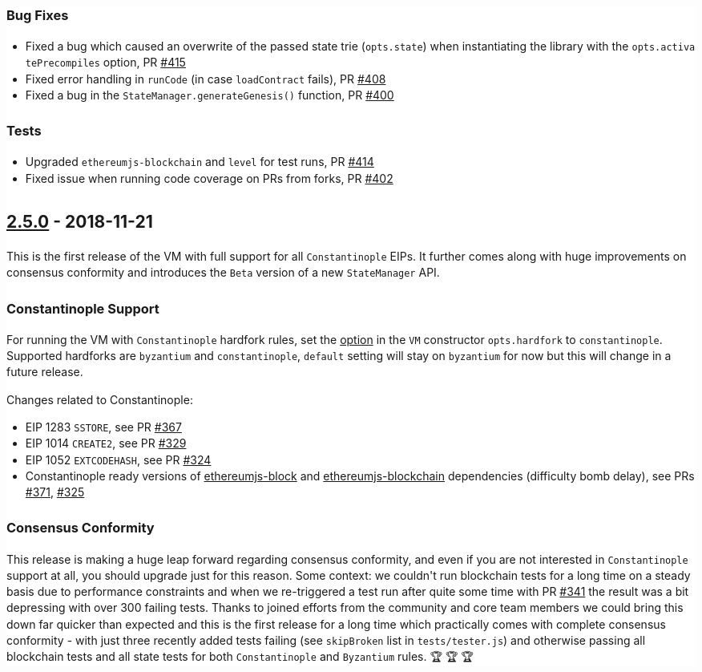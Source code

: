 ### Bug Fixes

- Fixed a bug which caused an overwrite of the passed state trie (`opts.state`)
  when instantiating the library with the `opts.activatePrecompiles` option,
  PR [#415](https://github.com/ethereumjs/ethereumjs-vm/pull/415)
- Fixed error handling in `runCode` (in case `loadContract` fails),
  PR [#408](https://github.com/ethereumjs/ethereumjs-vm/pull/408)
- Fixed a bug in the `StateManager.generateGenesis()` function,
  PR [#400](https://github.com/ethereumjs/ethereumjs-vm/pull/400)

### Tests

- Upgraded `ethereumjs-blockchain` and `level` for test runs,
  PR [#414](https://github.com/ethereumjs/ethereumjs-vm/pull/414)
- Fixed issue when running code coverage on PRs from forks,
  PR [#402](https://github.com/ethereumjs/ethereumjs-vm/pull/402)

[2.5.1]: https://github.com/ethereumjs/ethereumjs-vm/compare/%40ethereumjs%2Fvm%402.5.0...%40ethereumjs%2Fvm%402.5.1

## [2.5.0] - 2018-11-21

This is the first release of the VM with full support for all `Constantinople` EIPs. It further comes along with huge improvements on consensus conformity and introduces the `Beta` version of a new `StateManager` API.

### Constantinople Support

For running the VM with `Constantinople` hardfork rules, set the [option](https://github.com/ethereumjs/ethereumjs-vm/blob/master/docs/index.md#vm) in the `VM` constructor `opts.hardfork` to `constantinople`. Supported hardforks are `byzantium` and `constantinople`, `default` setting will stay on `byzantium` for now but this will change in a future release.

Changes related to Constantinople:

- EIP 1283 `SSTORE`, see PR [#367](https://github.com/ethereumjs/ethereumjs-vm/pull/367)
- EIP 1014 `CREATE2`, see PR [#329](https://github.com/ethereumjs/ethereumjs-vm/pull/329)
- EIP 1052 `EXTCODEHASH`, see PR [#324](https://github.com/ethereumjs/ethereumjs-vm/pull/324)
- Constantinople ready versions of [ethereumjs-block](https://github.com/ethereumjs/ethereumjs-block/releases/tag/v2.1.0) and [ethereumjs-blockchain](https://github.com/ethereumjs/ethereumjs-blockchain/releases/tag/v3.3.0) dependencies (difficulty bomb delay), see PRs [#371](https://github.com/ethereumjs/ethereumjs-vm/pull/371), [#325](https://github.com/ethereumjs/ethereumjs-vm/pull/325)

### Consensus Conformity

This release is making a huge leap forward regarding consensus conformity, and even if you are not interested in `Constantinople` support at all, you should upgrade just for this reason. Some context: we couldn't run blockchain tests for a long time on a steady basis due to performance constraints and when we re-triggered a test run after quite some time with PR [#341](https://github.com/ethereumjs/ethereumjs-vm/pull/341) the result was a bit depressing with over 300 failing tests. Thanks to joined efforts from the community and core team members we could bring this down far quicker than expected and this is the first release for a long time which practically comes with complete consensus conformity - with just three recently added tests failing (see `skipBroken` list in `tests/tester.js`) and otherwise passing all blockchain tests and all state tests for both `Constantinople` and `Byzantium` rules. 🏆 🏆 🏆


[4.2.0]: https://github.com/ethereumjs/ethereumjs-vm/compare/%40ethereumjs%2Fvm%404.1.3...%40ethereumjs%2Fvm%404.1.4
[4.1.3]: https://github.com/ethereumjs/ethereumjs-vm/compare/%40ethereumjs%2Fvm%404.1.2...%40ethereumjs%2Fvm%404.1.3
[4.1.2]: https://github.com/ethereumjs/ethereumjs-vm/compare/%40ethereumjs%2Fvm%404.1.1...%40ethereumjs%2Fvm%404.1.2
[4.1.1]: https://github.com/ethereumjs/ethereumjs-vm/compare/%40ethereumjs%2Fvm%404.1.0...%40ethereumjs%2Fvm%404.1.1
[4.1.0]: https://github.com/ethereumjs/ethereumjs-vm/compare/%40ethereumjs%2Fvm%404.0.0...%40ethereumjs%2Fvm%404.1.0
[4.0.0]: https://github.com/ethereumjs/ethereumjs-vm/compare/%40ethereumjs%2Fvm%404.0.0...%40ethereumjs%2Fta.1...v4.0.0
[4.0.0-beta.1]: https://github.com/ethereumjs/ethereumjs-vm/compare/%40ethereumjs%2Fvm%403.0.0...%40ethereumjs%2Fvm%404.0.0-beta.1
[3.0.0]: https://github.com/ethereumjs/ethereumjs-vm/compare/%40ethereumjs%2Fvm%402.6.0...%40ethereumjs%2Fvm%403.0.0
[2.6.0]: https://github.com/ethereumjs/ethereumjs-vm/compare/%40ethereumjs%2Fvm%402.5.1...%40ethereumjs%2Fvm%402.6.0
[2.5.0]: https://github.com/ethereumjs/ethereumjs-vm/compare/%40ethereumjs%2Fvm%402.4.0...%40ethereumjs%2Fvm%402.5.0
[2.4.0]: https://github.com/ethereumjs/ethereumjs-vm/compare/%40ethereumjs%2Fvm%402.3.5...%40ethereumjs%2Fvm%402.4.0
[2.3.5]: https://github.com/ethereumjs/ethereumjs-vm/compare/%40ethereumjs%2Fvm%402.3.4...%40ethereumjs%2Fvm%402.3.5
[2.3.4]: https://github.com/ethereumjs/ethereumjs-vm/compare/%40ethereumjs%2Fvm%402.3.3...%40ethereumjs%2Fvm%402.3.4
[2.3.3]: https://github.com/ethereumjs/ethereumjs-vm/compare/%40ethereumjs%2Fvm%402.3.2...%40ethereumjs%2Fvm%402.3.3
[2.3.2]: https://github.com/ethereumjs/ethereumjs-vm/compare/%40ethereumjs%2Fvm%402.3.1...%40ethereumjs%2Fvm%402.3.2
[2.3.1]: https://github.com/ethereumjs/ethereumjs-vm/compare/%40ethereumjs%2Fvm%402.2.2...%40ethereumjs%2Fvm%402.3.1
[2.2.2]: https://github.com/ethereumjs/ethereumjs-vm/compare/%40ethereumjs%2Fvm%402.2.1...%40ethereumjs%2Fvm%402.2.2
[2.2.1]: https://github.com/ethereumjs/ethereumjs-vm/compare/%40ethereumjs%2Fvm%402.2.0...%40ethereumjs%2Fvm%402.2.1
[2.2.0]: https://github.com/ethereumjs/ethereumjs-vm/compare/%40ethereumjs%2Fvm%402.1.0...%40ethereumjs%2Fvm%402.2.0
[2.1.0]: https://github.com/ethereumjs/ethereumjs-vm/compare/%40ethereumjs%2Fvm%402.0.1...%40ethereumjs%2Fvm%402.1.0